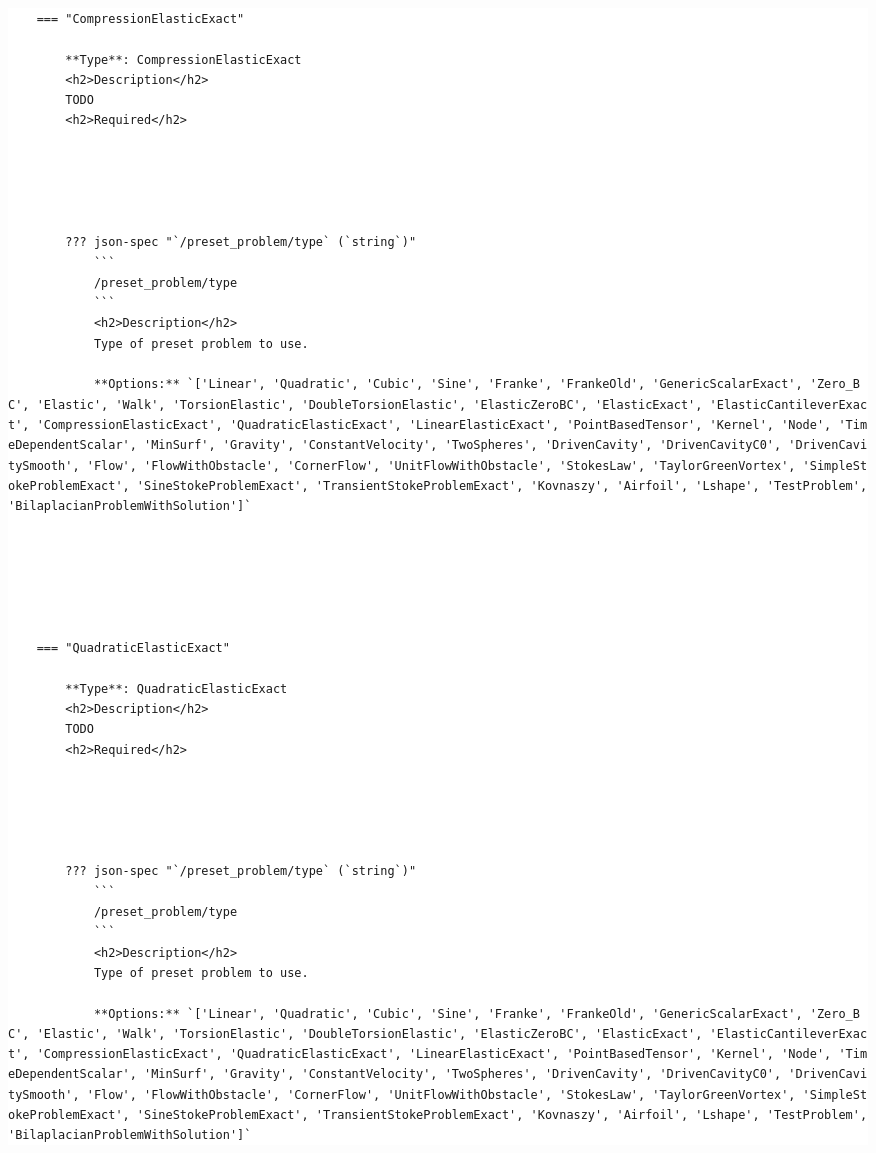 




        === "CompressionElasticExact"

            **Type**: CompressionElasticExact
            <h2>Description</h2>
            TODO
            <h2>Required</h2>





            ??? json-spec "`/preset_problem/type` (`string`)"
                ```
                /preset_problem/type
                ```
                <h2>Description</h2>
                Type of preset problem to use.

                **Options:** `['Linear', 'Quadratic', 'Cubic', 'Sine', 'Franke', 'FrankeOld', 'GenericScalarExact', 'Zero_BC', 'Elastic', 'Walk', 'TorsionElastic', 'DoubleTorsionElastic', 'ElasticZeroBC', 'ElasticExact', 'ElasticCantileverExact', 'CompressionElasticExact', 'QuadraticElasticExact', 'LinearElasticExact', 'PointBasedTensor', 'Kernel', 'Node', 'TimeDependentScalar', 'MinSurf', 'Gravity', 'ConstantVelocity', 'TwoSpheres', 'DrivenCavity', 'DrivenCavityC0', 'DrivenCavitySmooth', 'Flow', 'FlowWithObstacle', 'CornerFlow', 'UnitFlowWithObstacle', 'StokesLaw', 'TaylorGreenVortex', 'SimpleStokeProblemExact', 'SineStokeProblemExact', 'TransientStokeProblemExact', 'Kovnaszy', 'Airfoil', 'Lshape', 'TestProblem', 'BilaplacianProblemWithSolution']`






        === "QuadraticElasticExact"

            **Type**: QuadraticElasticExact
            <h2>Description</h2>
            TODO
            <h2>Required</h2>





            ??? json-spec "`/preset_problem/type` (`string`)"
                ```
                /preset_problem/type
                ```
                <h2>Description</h2>
                Type of preset problem to use.

                **Options:** `['Linear', 'Quadratic', 'Cubic', 'Sine', 'Franke', 'FrankeOld', 'GenericScalarExact', 'Zero_BC', 'Elastic', 'Walk', 'TorsionElastic', 'DoubleTorsionElastic', 'ElasticZeroBC', 'ElasticExact', 'ElasticCantileverExact', 'CompressionElasticExact', 'QuadraticElasticExact', 'LinearElasticExact', 'PointBasedTensor', 'Kernel', 'Node', 'TimeDependentScalar', 'MinSurf', 'Gravity', 'ConstantVelocity', 'TwoSpheres', 'DrivenCavity', 'DrivenCavityC0', 'DrivenCavitySmooth', 'Flow', 'FlowWithObstacle', 'CornerFlow', 'UnitFlowWithObstacle', 'StokesLaw', 'TaylorGreenVortex', 'SimpleStokeProblemExact', 'SineStokeProblemExact', 'TransientStokeProblemExact', 'Kovnaszy', 'Airfoil', 'Lshape', 'TestProblem', 'BilaplacianProblemWithSolution']`
